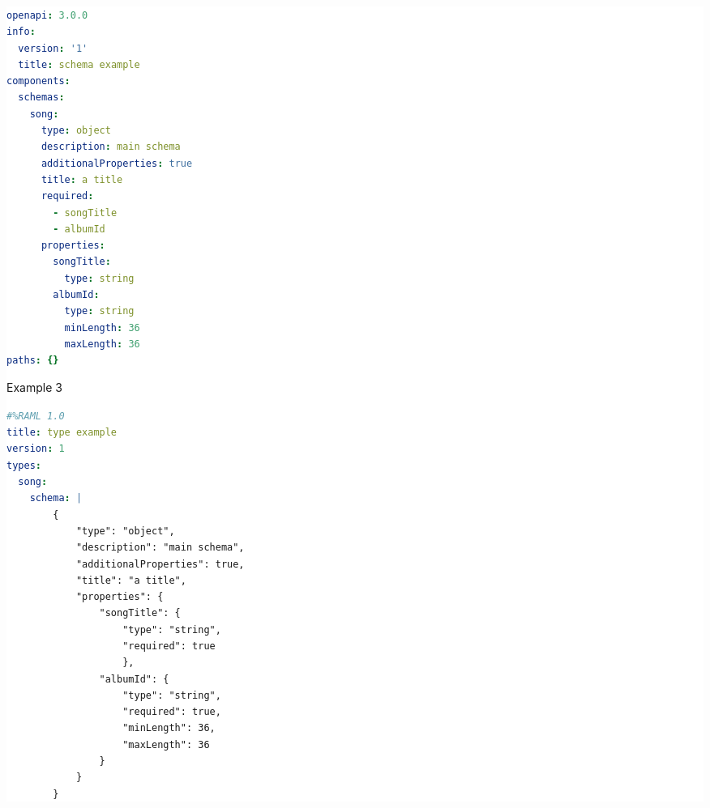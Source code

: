 ```yml
openapi: 3.0.0
info:
  version: '1'
  title: schema example
components:
  schemas:
    song:
      type: object
      description: main schema
      additionalProperties: true
      title: a title
      required:
        - songTitle
        - albumId
      properties:
        songTitle:
          type: string
        albumId:
          type: string
          minLength: 36
          maxLength: 36
paths: {}
```

  </td>
</tr>
<tr>
  <td>

Example 3

```yml
#%RAML 1.0
title: type example
version: 1
types:
  song:
    schema: |
        {
            "type": "object",
            "description": "main schema",
            "additionalProperties": true,
            "title": "a title",
            "properties": {
                "songTitle": {
                    "type": "string",
                    "required": true
                    },
                "albumId": {
                    "type": "string",
                    "required": true,
                    "minLength": 36,
                    "maxLength": 36
                }
            }
        }
```
